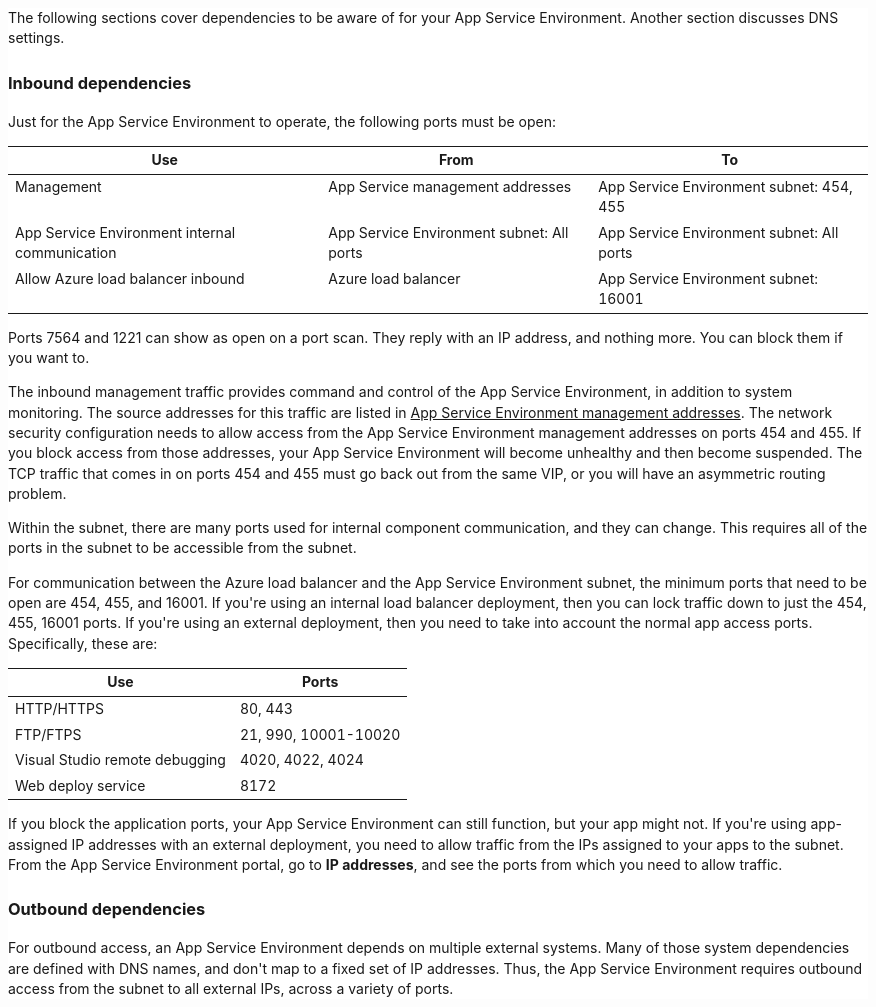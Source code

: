 The following sections cover dependencies to be aware of for your App Service Environment. Another section discusses DNS settings.

### Inbound dependencies

Just for the App Service Environment to operate, the following ports must be open:

| Use | From | To |
|-----|------|----|
| Management | App Service management addresses | App Service Environment subnet: 454, 455 |
|  App Service Environment internal communication | App Service Environment subnet: All ports | App Service Environment subnet: All ports
|  Allow Azure load balancer inbound | Azure load balancer | App Service Environment subnet: 16001

Ports 7564 and 1221 can show as open on a port scan. They reply with an IP address, and nothing more. You can block them if you want to.

The inbound management traffic provides command and control of the App Service Environment, in addition to system monitoring. The source addresses for this traffic are listed in [App Service Environment management addresses][ASEManagement]. The network security configuration needs to allow access from the App Service Environment management addresses on ports 454 and 455. If you block access from those addresses, your App Service Environment will become unhealthy and then become suspended. The TCP traffic that comes in on ports 454 and 455 must go back out from the same VIP, or you will have an asymmetric routing problem.

Within the subnet, there are many ports used for internal component communication, and they can change. This requires all of the ports in the subnet to be accessible from the subnet.

For communication between the Azure load balancer and the App Service Environment subnet, the minimum ports that need to be open are 454, 455, and 16001. If you're using an internal load balancer deployment, then you can lock traffic down to just the 454, 455, 16001 ports. If you're using an external deployment, then you need to take into account the normal app access ports. Specifically, these are:

| Use | Ports |
|----------|-------------|
|  HTTP/HTTPS  | 80, 443 |
|  FTP/FTPS    | 21, 990, 10001-10020 |
|  Visual Studio remote debugging  |  4020, 4022, 4024 |
|  Web deploy service | 8172 |

If you block the application ports, your App Service Environment can still function, but your app might not. If you're using app-assigned IP addresses with an external deployment, you need to allow traffic from the IPs assigned to your apps to the subnet. From the App Service Environment portal, go to **IP addresses**, and see the ports from which you need to allow traffic.

### Outbound dependencies

For outbound access, an App Service Environment depends on multiple external systems. Many of those system dependencies are defined with DNS names, and don't map to a fixed set of IP addresses. Thus, the App Service Environment requires outbound access from the subnet to all external IPs, across a variety of ports.


[1]: ./media/network_considerations_with_an_app_service_environment/networkase-overflow.png
[2]: ./media/network_considerations_with_an_app_service_environment/networkase-overflow2.png
[6]: ./media/network_considerations_with_an_app_service_environment/networkase-udr.png
[8]: ./media/network_considerations_with_an_app_service_environment/serviceendpoint.png
[Intro]: ./intro.md
[MakeExternalASE]: ./create-external-ase.md
[MakeILBASE]: ./create-ilb-ase.md
[NSGs]: ../../virtual-network/network-security-groups-overview.md
[ASEManagement]: ./management-addresses.md
[serviceendpoints]: ../../virtual-network/virtual-network-service-endpoints-overview.md
[forcedtunnel]: ./forced-tunnel-support.md